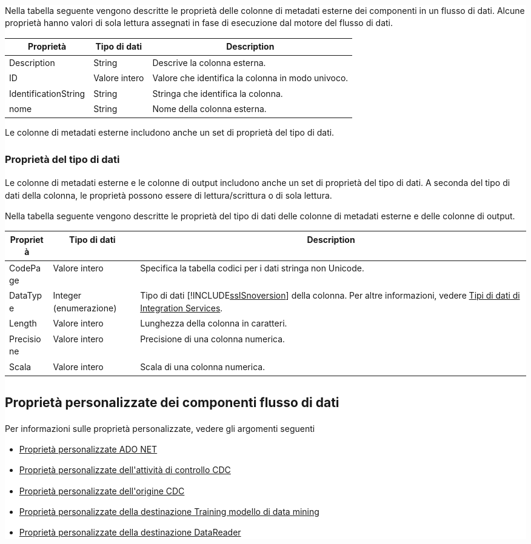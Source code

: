  Nella tabella seguente vengono descritte le proprietà delle colonne di metadati esterne dei componenti in un flusso di dati. Alcune proprietà hanno valori di sola lettura assegnati in fase di esecuzione dal motore del flusso di dati.  
  
|Proprietà|Tipo di dati|Description|  
|--------------|---------------|-----------------|  
|Description|String|Descrive la colonna esterna.|  
|ID|Valore intero|Valore che identifica la colonna in modo univoco.|  
|IdentificationString|String|Stringa che identifica la colonna.|  
|nome|String|Nome della colonna esterna.|  
  
 Le colonne di metadati esterne includono anche un set di proprietà del tipo di dati.  
  
### <a name="data-type-properties"></a>Proprietà del tipo di dati  
 Le colonne di metadati esterne e le colonne di output includono anche un set di proprietà del tipo di dati. A seconda del tipo di dati della colonna, le proprietà possono essere di lettura/scrittura o di sola lettura.  
  
 Nella tabella seguente vengono descritte le proprietà del tipo di dati delle colonne di metadati esterne e delle colonne di output.  
  
|Proprietà|Tipo di dati|Description|  
|--------------|---------------|-----------------|  
|CodePage|Valore intero|Specifica la tabella codici per i dati stringa non Unicode.|  
|DataType|Integer (enumerazione)|Tipo di dati [!INCLUDE[ssISnoversion](../../includes/ssisnoversion-md.md)] della colonna. Per altre informazioni, vedere [Tipi di dati di Integration Services](../../integration-services/data-flow/integration-services-data-types.md).|  
|Length|Valore intero|Lunghezza della colonna in caratteri.|  
|Precisione|Valore intero|Precisione di una colonna numerica.|  
|Scala|Valore intero|Scala di una colonna numerica.|  

## <a name="custom-properties-of-data-flow-components"></a>Proprietà personalizzate dei componenti flusso di dati
Per informazioni sulle proprietà personalizzate, vedere gli argomenti seguenti  
  
-   [Proprietà personalizzate ADO NET](../../integration-services/data-flow/ado-net-custom-properties.md)  
  
-   [Proprietà personalizzate dell'attività di controllo CDC](../../integration-services/control-flow/cdc-control-task-custom-properties.md)  
  
-   [Proprietà personalizzate dell'origine CDC](../../integration-services/data-flow/cdc-source-custom-properties.md)  
  
-   [Proprietà personalizzate della destinazione Training modello di data mining](../../integration-services/data-flow/data-mining-model-training-destination-custom-properties.md)  
  
-   [Proprietà personalizzate della destinazione DataReader](../../integration-services/data-flow/datareader-destination-custom-properties.md)  
  